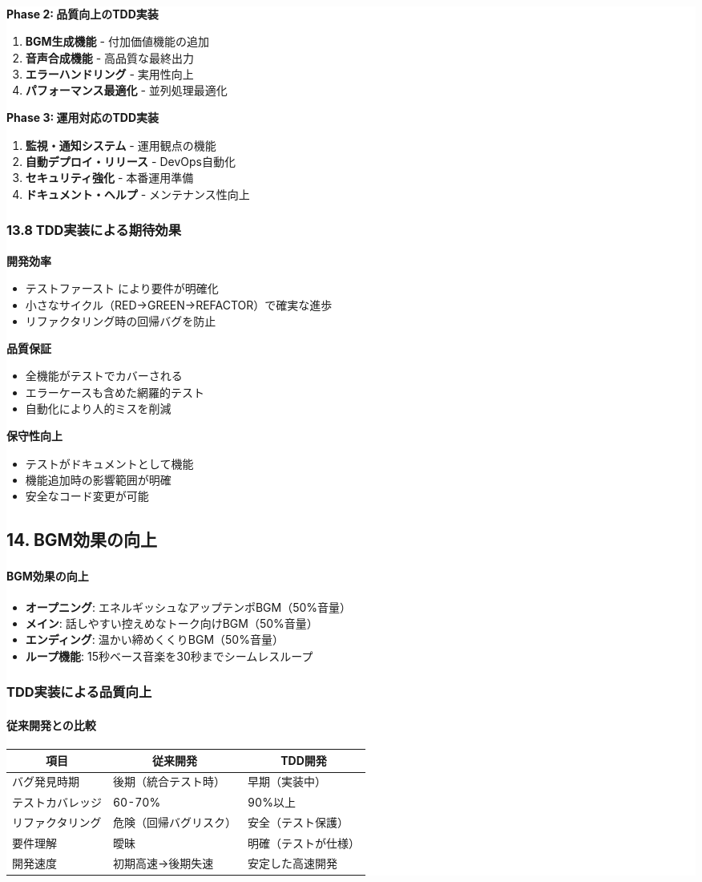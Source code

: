 **Phase 2: 品質向上のTDD実装**
1. **BGM生成機能** - 付加価値機能の追加
2. **音声合成機能** - 高品質な最終出力
3. **エラーハンドリング** - 実用性向上
4. **パフォーマンス最適化** - 並列処理最適化

**Phase 3: 運用対応のTDD実装**
1. **監視・通知システム** - 運用観点の機能
2. **自動デプロイ・リリース** - DevOps自動化
3. **セキュリティ強化** - 本番運用準備
4. **ドキュメント・ヘルプ** - メンテナンス性向上

### 13.8 TDD実装による期待効果

**開発効率**
- テストファースト により要件が明確化
- 小さなサイクル（RED→GREEN→REFACTOR）で確実な進歩
- リファクタリング時の回帰バグを防止

**品質保証**
- 全機能がテストでカバーされる
- エラーケースも含めた網羅的テスト
- 自動化により人的ミスを削減

**保守性向上**
- テストがドキュメントとして機能
- 機能追加時の影響範囲が明確
- 安全なコード変更が可能

## 14. BGM効果の向上

#### BGM効果の向上
- **オープニング**: エネルギッシュなアップテンポBGM（50%音量）
- **メイン**: 話しやすい控えめなトーク向けBGM（50%音量）
- **エンディング**: 温かい締めくくりBGM（50%音量）
- **ループ機能**: 15秒ベース音楽を30秒までシームレスループ

### TDD実装による品質向上

#### 従来開発との比較

| 項目 | 従来開発 | TDD開発 |
|------|----------|---------|
| バグ発見時期 | 後期（統合テスト時） | 早期（実装中） |
| テストカバレッジ | 60-70% | 90%以上 |
| リファクタリング | 危険（回帰バグリスク） | 安全（テスト保護） |
| 要件理解 | 曖昧 | 明確（テストが仕様） |
| 開発速度 | 初期高速→後期失速 | 安定した高速開発 |
